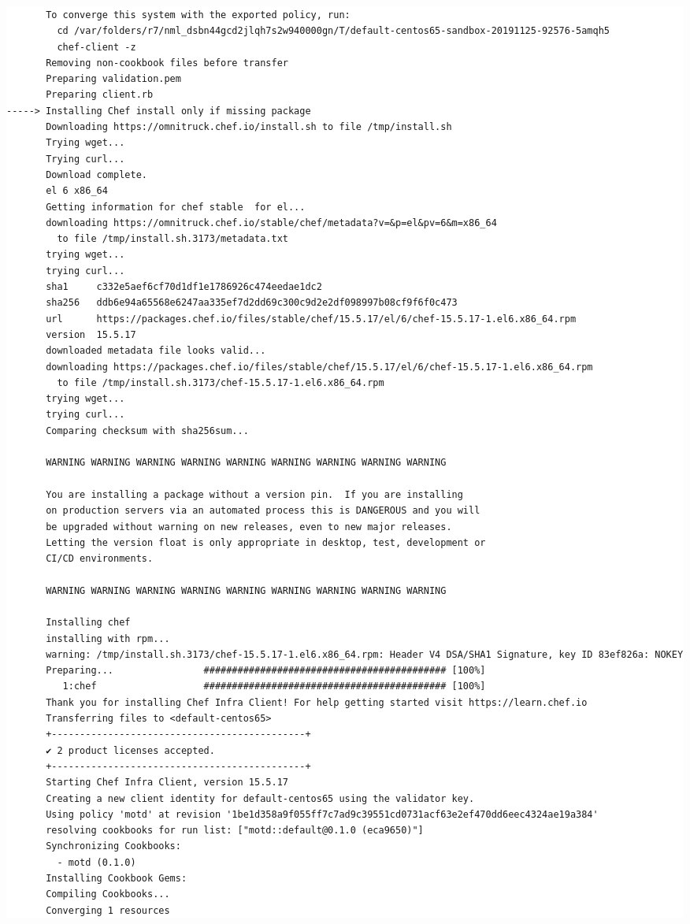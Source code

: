 ```
       To converge this system with the exported policy, run:
         cd /var/folders/r7/nml_dsbn44gcd2jlqh7s2w940000gn/T/default-centos65-sandbox-20191125-92576-5amqh5
         chef-client -z
       Removing non-cookbook files before transfer
       Preparing validation.pem
       Preparing client.rb
-----> Installing Chef install only if missing package
       Downloading https://omnitruck.chef.io/install.sh to file /tmp/install.sh
       Trying wget...
       Trying curl...
       Download complete.
       el 6 x86_64
       Getting information for chef stable  for el...
       downloading https://omnitruck.chef.io/stable/chef/metadata?v=&p=el&pv=6&m=x86_64
         to file /tmp/install.sh.3173/metadata.txt
       trying wget...
       trying curl...
       sha1     c332e5aef6cf70d1df1e1786926c474eedae1dc2
       sha256   ddb6e94a65568e6247aa335ef7d2dd69c300c9d2e2df098997b08cf9f6f0c473
       url      https://packages.chef.io/files/stable/chef/15.5.17/el/6/chef-15.5.17-1.el6.x86_64.rpm
       version  15.5.17
       downloaded metadata file looks valid...
       downloading https://packages.chef.io/files/stable/chef/15.5.17/el/6/chef-15.5.17-1.el6.x86_64.rpm
         to file /tmp/install.sh.3173/chef-15.5.17-1.el6.x86_64.rpm
       trying wget...
       trying curl...
       Comparing checksum with sha256sum...
       
       WARNING WARNING WARNING WARNING WARNING WARNING WARNING WARNING WARNING
       
       You are installing a package without a version pin.  If you are installing
       on production servers via an automated process this is DANGEROUS and you will
       be upgraded without warning on new releases, even to new major releases.
       Letting the version float is only appropriate in desktop, test, development or
       CI/CD environments.
       
       WARNING WARNING WARNING WARNING WARNING WARNING WARNING WARNING WARNING
       
       Installing chef 
       installing with rpm...
       warning: /tmp/install.sh.3173/chef-15.5.17-1.el6.x86_64.rpm: Header V4 DSA/SHA1 Signature, key ID 83ef826a: NOKEY
       Preparing...                ########################################### [100%]
          1:chef                   ########################################### [100%]
       Thank you for installing Chef Infra Client! For help getting started visit https://learn.chef.io
       Transferring files to <default-centos65>
       +---------------------------------------------+
       ✔ 2 product licenses accepted.
       +---------------------------------------------+
       Starting Chef Infra Client, version 15.5.17
       Creating a new client identity for default-centos65 using the validator key.
       Using policy 'motd' at revision '1be1d358a9f055ff7c7ad9c39551cd0731acf63e2ef470dd6eec4324ae19a384'
       resolving cookbooks for run list: ["motd::default@0.1.0 (eca9650)"]
       Synchronizing Cookbooks:
         - motd (0.1.0)
       Installing Cookbook Gems:
       Compiling Cookbooks...
       Converging 1 resources
```